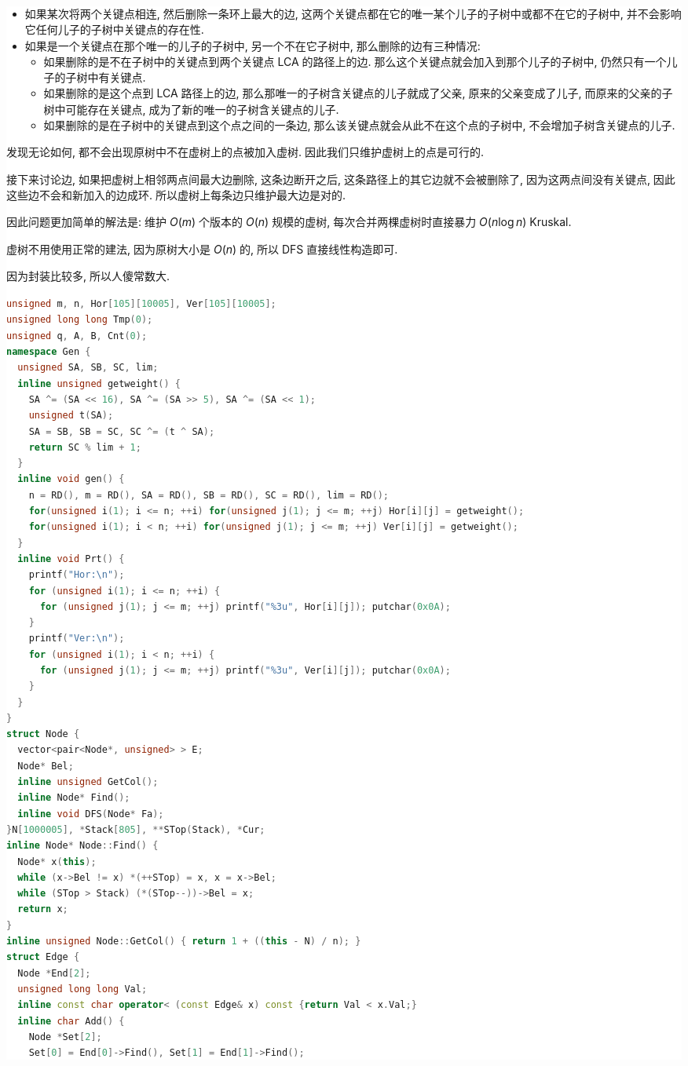- 如果某次将两个关键点相连, 然后删除一条环上最大的边, 这两个关键点都在它的唯一某个儿子的子树中或都不在它的子树中, 并不会影响它任何儿子的子树中关键点的存在性.
- 如果是一个关键点在那个唯一的儿子的子树中, 另一个不在它子树中, 那么删除的边有三种情况:
  - 如果删除的是不在子树中的关键点到两个关键点 LCA 的路径上的边. 那么这个关键点就会加入到那个儿子的子树中, 仍然只有一个儿子的子树中有关键点.
  - 如果删除的是这个点到 LCA 路径上的边, 那么那唯一的子树含关键点的儿子就成了父亲, 原来的父亲变成了儿子, 而原来的父亲的子树中可能存在关键点, 成为了新的唯一的子树含关键点的儿子.
  - 如果删除的是在子树中的关键点到这个点之间的一条边, 那么该关键点就会从此不在这个点的子树中, 不会增加子树含关键点的儿子.

发现无论如何, 都不会出现原树中不在虚树上的点被加入虚树. 因此我们只维护虚树上的点是可行的.

接下来讨论边, 如果把虚树上相邻两点间最大边删除, 这条边断开之后, 这条路径上的其它边就不会被删除了, 因为这两点间没有关键点, 因此这些边不会和新加入的边成环. 所以虚树上每条边只维护最大边是对的.

因此问题更加简单的解法是: 维护 $O(m)$ 个版本的 $O(n)$ 规模的虚树, 每次合并两棵虚树时直接暴力 $O(n\log n)$ Kruskal.

虚树不用使用正常的建法, 因为原树大小是 $O(n)$ 的, 所以 DFS 直接线性构造即可.

因为封装比较多, 所以人傻常数大.

```cpp
unsigned m, n, Hor[105][10005], Ver[105][10005];
unsigned long long Tmp(0);
unsigned q, A, B, Cnt(0);
namespace Gen {
  unsigned SA, SB, SC, lim;
  inline unsigned getweight() {
    SA ^= (SA << 16), SA ^= (SA >> 5), SA ^= (SA << 1);
    unsigned t(SA);
    SA = SB, SB = SC, SC ^= (t ^ SA);
    return SC % lim + 1;
  }
  inline void gen() {
    n = RD(), m = RD(), SA = RD(), SB = RD(), SC = RD(), lim = RD();
    for(unsigned i(1); i <= n; ++i) for(unsigned j(1); j <= m; ++j) Hor[i][j] = getweight();
    for(unsigned i(1); i < n; ++i) for(unsigned j(1); j <= m; ++j) Ver[i][j] = getweight();
  }
  inline void Prt() {
    printf("Hor:\n");
    for (unsigned i(1); i <= n; ++i) {
      for (unsigned j(1); j <= m; ++j) printf("%3u", Hor[i][j]); putchar(0x0A);
    }
    printf("Ver:\n");
    for (unsigned i(1); i < n; ++i) {
      for (unsigned j(1); j <= m; ++j) printf("%3u", Ver[i][j]); putchar(0x0A);
    }
  }
}
struct Node {
  vector<pair<Node*, unsigned> > E;
  Node* Bel;
  inline unsigned GetCol();
  inline Node* Find();
  inline void DFS(Node* Fa);
}N[1000005], *Stack[805], **STop(Stack), *Cur;
inline Node* Node::Find() {
  Node* x(this);
  while (x->Bel != x) *(++STop) = x, x = x->Bel;
  while (STop > Stack) (*(STop--))->Bel = x;
  return x; 
}
inline unsigned Node::GetCol() { return 1 + ((this - N) / n); }
struct Edge {
  Node *End[2];
  unsigned long long Val;
  inline const char operator< (const Edge& x) const {return Val < x.Val;}
  inline char Add() {
    Node *Set[2];
    Set[0] = End[0]->Find(), Set[1] = End[1]->Find();
```